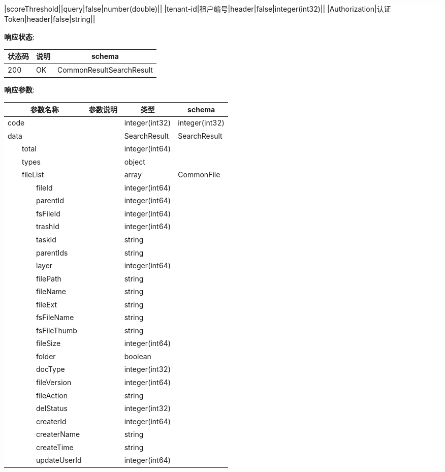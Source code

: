 |scoreThreshold||query|false|number(double)||
|tenant-id|租户编号|header|false|integer(int32)||
|Authorization|认证 Token|header|false|string||


**响应状态**:


| 状态码 | 说明 | schema |
| -------- | -------- | ----- | 
|200|OK|CommonResultSearchResult|


**响应参数**:


| 参数名称 | 参数说明 | 类型 | schema |
| -------- | -------- | ----- |----- | 
|code||integer(int32)|integer(int32)|
|data||SearchResult|SearchResult|
|&emsp;&emsp;total||integer(int64)||
|&emsp;&emsp;types||object||
|&emsp;&emsp;fileList||array|CommonFile|
|&emsp;&emsp;&emsp;&emsp;fileId||integer(int64)||
|&emsp;&emsp;&emsp;&emsp;parentId||integer(int64)||
|&emsp;&emsp;&emsp;&emsp;fsFileId||integer(int64)||
|&emsp;&emsp;&emsp;&emsp;trashId||integer(int64)||
|&emsp;&emsp;&emsp;&emsp;taskId||string||
|&emsp;&emsp;&emsp;&emsp;parentIds||string||
|&emsp;&emsp;&emsp;&emsp;layer||integer(int64)||
|&emsp;&emsp;&emsp;&emsp;filePath||string||
|&emsp;&emsp;&emsp;&emsp;fileName||string||
|&emsp;&emsp;&emsp;&emsp;fileExt||string||
|&emsp;&emsp;&emsp;&emsp;fsFileName||string||
|&emsp;&emsp;&emsp;&emsp;fsFileThumb||string||
|&emsp;&emsp;&emsp;&emsp;fileSize||integer(int64)||
|&emsp;&emsp;&emsp;&emsp;folder||boolean||
|&emsp;&emsp;&emsp;&emsp;docType||integer(int32)||
|&emsp;&emsp;&emsp;&emsp;fileVersion||integer(int64)||
|&emsp;&emsp;&emsp;&emsp;fileAction||string||
|&emsp;&emsp;&emsp;&emsp;delStatus||integer(int32)||
|&emsp;&emsp;&emsp;&emsp;createrId||integer(int64)||
|&emsp;&emsp;&emsp;&emsp;createrName||string||
|&emsp;&emsp;&emsp;&emsp;createTime||string||
|&emsp;&emsp;&emsp;&emsp;updateUserId||integer(int64)||